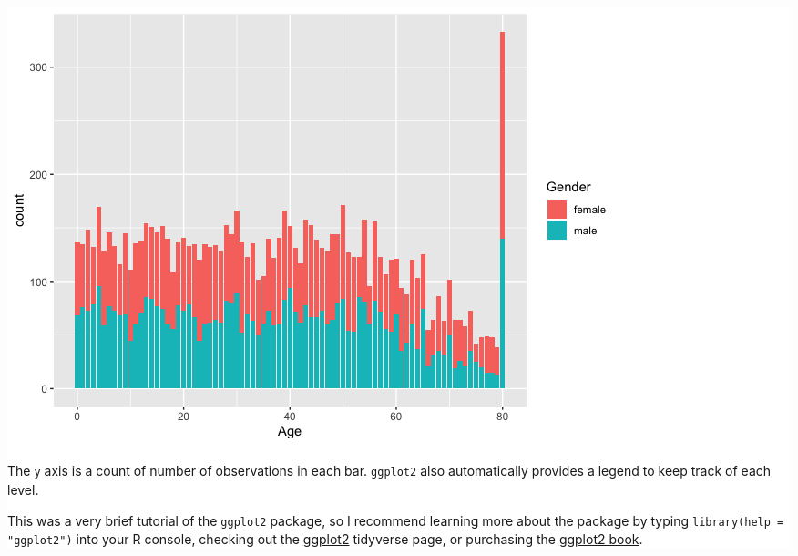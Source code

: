 ![](images/unnamed-chunk-17-1.png)

The `y` axis is a count of number of observations in each bar. `ggplot2`
also automatically provides a legend to keep track of each level.

This was a very brief tutorial of the `ggplot2` package, so I recommend
learning more about the package by typing `library(help = "ggplot2")`
into your R console, checking out the
[ggplot2](http://ggplot2.tidyverse.org/reference/ggplot2-package.html)
tidyverse page, or purchasing the [ggplot2
book](https://www.amazon.com/ggplot2-Elegant-Graphics-Data-Analysis/dp/331924275X/ref=sr_1_1?s=books&ie=UTF8&qid=1504615645&sr=1-1&keywords=ggplot2).
